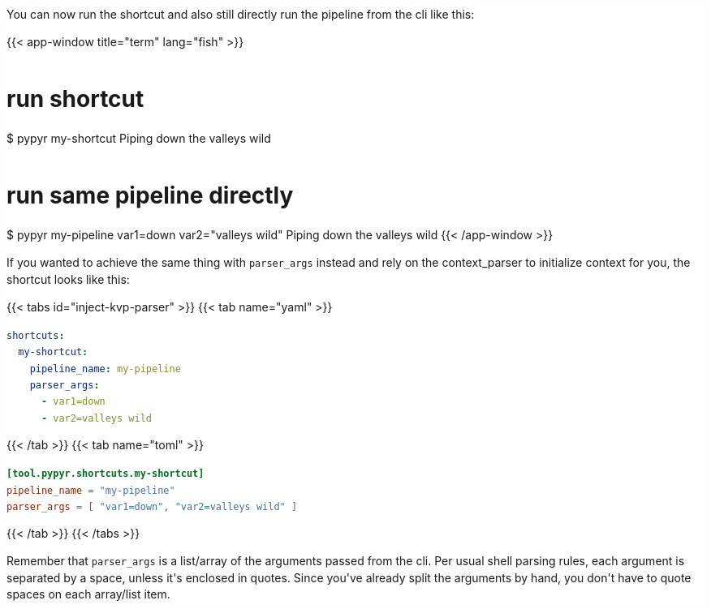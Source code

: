 
You can now run the shortcut and also still directly run the pipeline from the
cli like this:

{{< app-window title="term" lang="fish" >}}
# run shortcut
$ pypyr my-shortcut
Piping down the valleys wild

# run same pipeline directly
$ pypyr my-pipeline var1=down var2="valleys wild"
Piping down the valleys wild
{{< /app-window >}}

If you wanted to achieve the same thing with `parser_args` instead and rely
on the context_parser to initialize context for you, the shortcut looks like
this:

{{< tabs id="inject-kvp-parser" >}}
{{< tab name="yaml" >}}
```yaml
shortcuts:
  my-shortcut:
    pipeline_name: my-pipeline
    parser_args:
      - var1=down
      - var2=valleys wild
```
{{< /tab >}}
{{< tab name="toml" >}}
```toml
[tool.pypyr.shortcuts.my-shortcut]
pipeline_name = "my-pipeline"
parser_args = [ "var1=down", "var2=valleys wild" ]
```
{{< /tab >}}
{{< /tabs >}}

Remember that `parser_args` is a list/array of the arguments passed from the
cli. Per usual shell parsing rules, each argument is separated by a space,
unless it's enclosed in quotes. Since you've already split the arguments by
hand, you don't have to quote spaces on each array/list item.